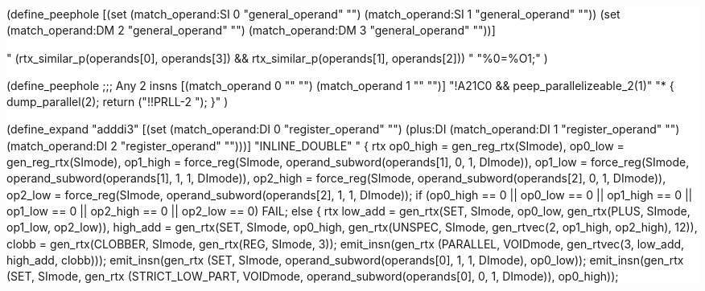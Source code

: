 
(define_peephole 
  [(set (match_operand:SI 0 "general_operand" "")
	(match_operand:SI 1 "general_operand" ""))
   (set (match_operand:DM 2 "general_operand" "")
	(match_operand:DM 3 "general_operand" ""))]

  "
     (rtx_similar_p(operands[0], operands[3]) &&
      rtx_similar_p(operands[1], operands[2]))
  "
  "%0=%O1;"
)


(define_peephole	;;; Any 2 insns
  [(match_operand 0 "" "")
   (match_operand 1 "" "")]
  "!A21C0 && peep_parallelizeable_2(1)"
  "*
  {
    dump_parallel(2);
    return (\"!!PRLL-2 \");
  }"
)


(define_expand "adddi3"
  [(set (match_operand:DI 0 "register_operand" "")
	(plus:DI (match_operand:DI 1 "register_operand" "")
		 (match_operand:DI 2 "register_operand" "")))]
  "INLINE_DOUBLE"
  "
   { 
       rtx
	   op0_high = gen_reg_rtx(SImode),
	   op0_low = gen_reg_rtx(SImode),
	   op1_high = force_reg(SImode, 
		    operand_subword(operands[1], 0, 1, DImode)),
	   op1_low  = force_reg(SImode,
		    operand_subword(operands[1], 1, 1, DImode)),
	   op2_high = force_reg(SImode,
		    operand_subword(operands[2], 0, 1, DImode)),
	   op2_low  = force_reg(SImode, 
		    operand_subword(operands[2], 1, 1, DImode));
       if (op0_high == 0 || op0_low == 0 ||
           op1_high == 0 || op1_low == 0 ||
           op2_high == 0 || op2_low == 0)
         FAIL;
       else {
	 rtx
	    low_add = gen_rtx(SET, SImode, op0_low,
			       gen_rtx(PLUS, SImode, op1_low, op2_low)),
	    high_add = gen_rtx(SET, SImode, op0_high,
			    gen_rtx(UNSPEC, SImode, 
				gen_rtvec(2, op1_high, op2_high), 12)),
            clobb = gen_rtx(CLOBBER, SImode, gen_rtx(REG, SImode, 3));
         emit_insn(gen_rtx (PARALLEL, VOIDmode,
           		     gen_rtvec(3, low_add, high_add, clobb)));
	 emit_insn(gen_rtx (SET, SImode,
			    operand_subword(operands[0], 1, 1, DImode),
			  	op0_low));
	 emit_insn(gen_rtx (SET, SImode,
		     gen_rtx (STRICT_LOW_PART, VOIDmode,
	                operand_subword(operands[0], 0, 1, DImode)),
				op0_high));